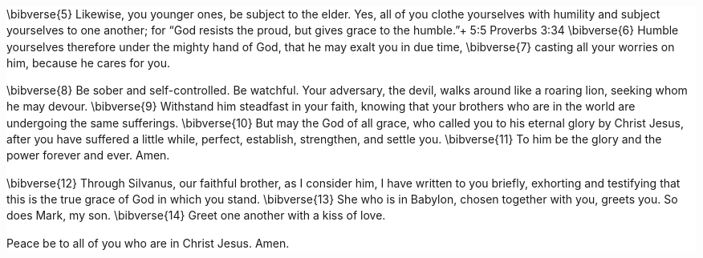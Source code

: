 \bibverse{5} Likewise, you younger ones, be subject to the elder. Yes, all of you clothe yourselves with humility and subject yourselves to one another; for “God resists the proud, but gives grace to the humble.”+ 5:5 Proverbs 3:34 \bibverse{6} Humble yourselves therefore under the mighty hand of God, that he may exalt you in due time, \bibverse{7} casting all your worries on him, because he cares for you. 

\bibverse{8} Be sober and self-controlled. Be watchful. Your adversary, the devil, walks around like a roaring lion, seeking whom he may devour. \bibverse{9} Withstand him steadfast in your faith, knowing that your brothers who are in the world are undergoing the same sufferings. \bibverse{10} But may the God of all grace, who called you to his eternal glory by Christ Jesus, after you have suffered a little while, perfect, establish, strengthen, and settle you. \bibverse{11} To him be the glory and the power forever and ever. Amen. 

\bibverse{12} Through Silvanus, our faithful brother, as I consider him, I have written to you briefly, exhorting and testifying that this is the true grace of God in which you stand. \bibverse{13} She who is in Babylon, chosen together with you, greets you. So does Mark, my son. \bibverse{14} Greet one another with a kiss of love. 

Peace be to all of you who are in Christ Jesus. Amen. 